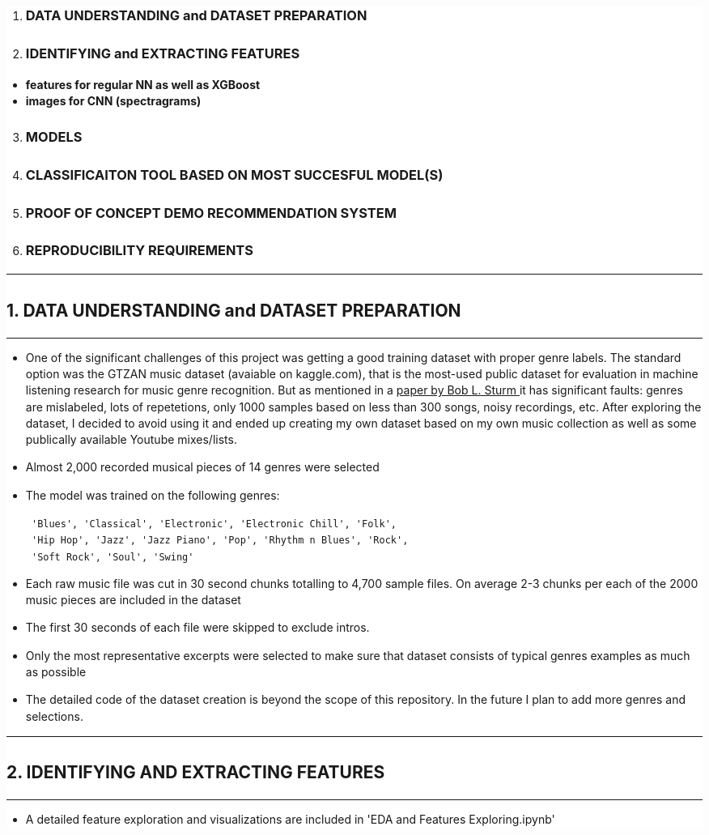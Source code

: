 1. ### DATA UNDERSTANDING and DATASET PREPARATION

2. ### IDENTIFYING and EXTRACTING FEATURES

 - **features for regular NN as well as XGBoost**
 - **images for CNN  (spectragrams)**

3. ### MODELS

4. ### CLASSIFICAITON TOOL BASED ON MOST SUCCESFUL MODEL(S)

5. ### PROOF OF CONCEPT DEMO RECOMMENDATION SYSTEM

6. ### REPRODUCIBILITY REQUIREMENTS



***
## 1. DATA UNDERSTANDING and DATASET PREPARATION
***

* One of the significant challenges of this project was getting a good training dataset with proper genre labels. The standard option was the GTZAN music dataset (avaiable on kaggle.com), that is the most-used public dataset for evaluation in machine listening research for music genre recognition. But as mentioned in a [paper by Bob L. Sturm
](https://arxiv.org/pdf/1306.1461v2.pdf) it has significant faults: genres are mislabeled, lots of repetetions, only 1000 samples based on less than 300 songs, noisy recordings, etc. After exploring the dataset, I decided to avoid using it and ended up creating my own dataset based on my own music collection as well as some publically available Youtube mixes/lists.  


* Almost 2,000 recorded musical pieces of 14 genres were selected

* The model was trained on the following genres:

       'Blues', 'Classical', 'Electronic', 'Electronic Chill', 'Folk',
       'Hip Hop', 'Jazz', 'Jazz Piano', 'Pop', 'Rhythm n Blues', 'Rock',
       'Soft Rock', 'Soul', 'Swing'
    
    
* Each raw music file was cut in 30 second chunks totalling to 4,700 sample files. On average 2-3 chunks per each of the 2000 music pieces are included in the dataset
  
  
* The first 30 seconds of each file were skipped to exclude intros.
  
  
* Only the most representative excerpts were selected to make sure that dataset consists of typical genres examples as much as possible  
  
  
* The detailed code of the dataset creation is beyond the scope of this repository. In the future I plan to add more genres and selections.


***  
## 2. IDENTIFYING AND EXTRACTING FEATURES


***
* A detailed feature exploration and visualizations are included in 'EDA and Features Exploring.ipynb'  
